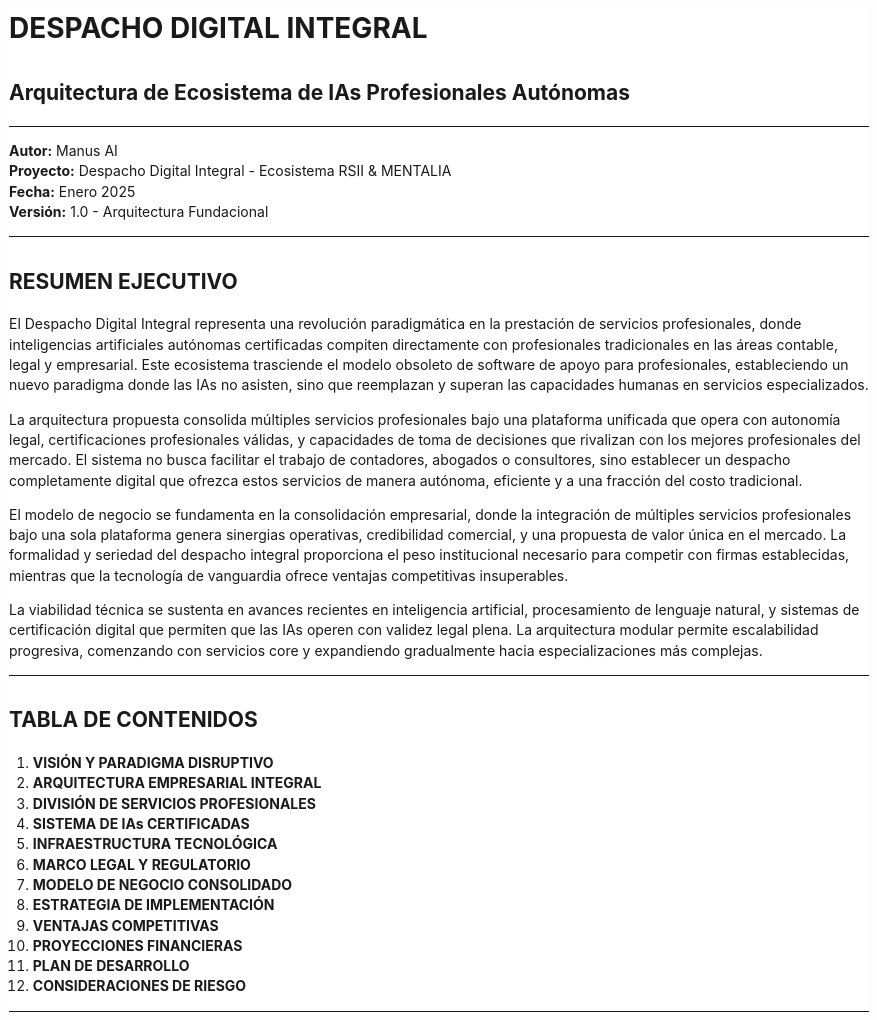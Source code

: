 # DESPACHO DIGITAL INTEGRAL
## Arquitectura de Ecosistema de IAs Profesionales Autónomas

---

**Autor:** Manus AI  
**Proyecto:** Despacho Digital Integral - Ecosistema RSII & MENTALIA  
**Fecha:** Enero 2025  
**Versión:** 1.0 - Arquitectura Fundacional  

---

## RESUMEN EJECUTIVO

El Despacho Digital Integral representa una revolución paradigmática en la prestación de servicios profesionales, donde inteligencias artificiales autónomas certificadas compiten directamente con profesionales tradicionales en las áreas contable, legal y empresarial. Este ecosistema trasciende el modelo obsoleto de software de apoyo para profesionales, estableciendo un nuevo paradigma donde las IAs no asisten, sino que reemplazan y superan las capacidades humanas en servicios especializados.

La arquitectura propuesta consolida múltiples servicios profesionales bajo una plataforma unificada que opera con autonomía legal, certificaciones profesionales válidas, y capacidades de toma de decisiones que rivalizan con los mejores profesionales del mercado. El sistema no busca facilitar el trabajo de contadores, abogados o consultores, sino establecer un despacho completamente digital que ofrezca estos servicios de manera autónoma, eficiente y a una fracción del costo tradicional.

El modelo de negocio se fundamenta en la consolidación empresarial, donde la integración de múltiples servicios profesionales bajo una sola plataforma genera sinergias operativas, credibilidad comercial, y una propuesta de valor única en el mercado. La formalidad y seriedad del despacho integral proporciona el peso institucional necesario para competir con firmas establecidas, mientras que la tecnología de vanguardia ofrece ventajas competitivas insuperables.

La viabilidad técnica se sustenta en avances recientes en inteligencia artificial, procesamiento de lenguaje natural, y sistemas de certificación digital que permiten que las IAs operen con validez legal plena. La arquitectura modular permite escalabilidad progresiva, comenzando con servicios core y expandiendo gradualmente hacia especializaciones más complejas.

---

## TABLA DE CONTENIDOS

1. **VISIÓN Y PARADIGMA DISRUPTIVO**
2. **ARQUITECTURA EMPRESARIAL INTEGRAL**
3. **DIVISIÓN DE SERVICIOS PROFESIONALES**
4. **SISTEMA DE IAs CERTIFICADAS**
5. **INFRAESTRUCTURA TECNOLÓGICA**
6. **MARCO LEGAL Y REGULATORIO**
7. **MODELO DE NEGOCIO CONSOLIDADO**
8. **ESTRATEGIA DE IMPLEMENTACIÓN**
9. **VENTAJAS COMPETITIVAS**
10. **PROYECCIONES FINANCIERAS**
11. **PLAN DE DESARROLLO**
12. **CONSIDERACIONES DE RIESGO**

---